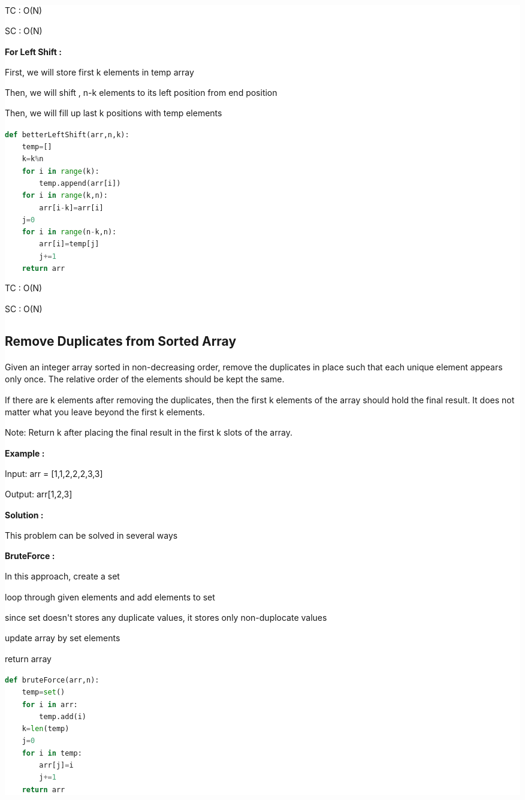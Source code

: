 <p>TC : O(N)</p>
<p>SC : O(N)</p>

<p><strong>For Left Shift : </strong></p>
<p>First, we will store first k elements in temp array</p>
<p>Then, we will shift , n-k elements to its left position from end position</p>
<p>Then, we will fill up last k positions with temp elements</p>

```python
def betterLeftShift(arr,n,k):
    temp=[]
    k=k%n
    for i in range(k):
        temp.append(arr[i])
    for i in range(k,n):
        arr[i-k]=arr[i]
    j=0
    for i in range(n-k,n):
        arr[i]=temp[j]
        j+=1
    return arr
```

<p>TC : O(N)</p>
<p>SC : O(N)</p>

<h2>Remove Duplicates from Sorted Array</h2>
<p>Given an integer array sorted in non-decreasing order, remove the duplicates in place such that each unique element appears only once. The relative order of the elements should be kept the same.</p>
<p>If there are k elements after removing the duplicates, then the first k elements of the array should hold the final result. It does not matter what you leave beyond the first k elements.</p>
<p>Note: Return k after placing the final result in the first k slots of the array.</p>
<p><strong>Example : </strong></p>
<p>Input: arr = [1,1,2,2,2,3,3]</p>
<p>Output: arr[1,2,3]</p>

<p><strong>Solution : </strong></p>
<p>This problem can be solved in several ways</p>
<p><strong>BruteForce : </strong></p>
<p>In this approach, create a set</p>
<p>loop through given elements and add elements to set</p>
<p>since set doesn't stores any duplicate values, it stores only non-duplocate values</p>
<p>update array by set elements</p>
<p>return array</p>

```python
def bruteForce(arr,n):
    temp=set()
    for i in arr:
        temp.add(i)
    k=len(temp)
    j=0
    for i in temp:
        arr[j]=i
        j+=1
    return arr
```
